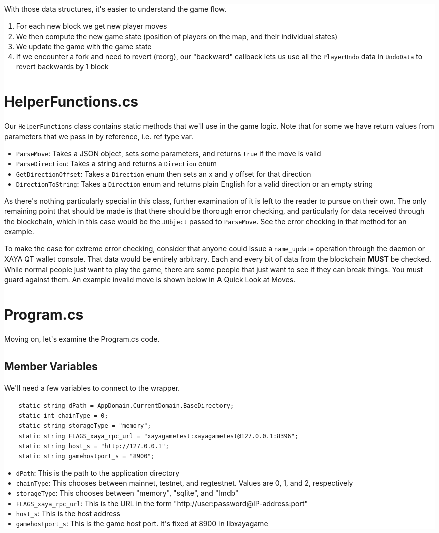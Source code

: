 With those data structures, it&#39;s easier to understand the game flow.

1. For each new block we get new player moves
2. We then compute the new game state (position of players on the map, and their individual states)
3. We update the game with the game state
4. If we encounter a fork and need to revert (reorg), our &quot;backward&quot; callback lets us use all the `PlayerUndo` data in `UndoData` to revert backwards by 1 block

# HelperFunctions.cs

Our `HelperFunctions` class contains static methods that we&#39;ll use in the game logic. Note that for some we have return values from parameters that we pass in by reference, i.e. ref type var.

- `ParseMove`: Takes a JSON object, sets some parameters, and returns `true` if the move is valid
- `ParseDirection`: Takes a string and returns a `Direction` enum
- `GetDirectionOffset`: Takes a `Direction` enum then sets an x and y offset for that direction
- `DirectionToString`: Takes a `Direction` enum and returns plain English for a valid direction or an empty string

As there&#39;s nothing particularly special in this class, further examination of it is left to the reader to pursue on their own. The only remaining point that should be made is that there should be thorough error checking, and particularly for data received through the blockchain, which in this case would be the `JObject` passed to `ParseMove`. See the error checking in that method for an example. 

To make the case for extreme error checking, consider that anyone could issue a `name_update` operation through the daemon or XAYA QT wallet console. That data would be entirely arbitrary. Each and every bit of data from the blockchain **MUST** be checked. While normal people just want to play the game, there are some people that just want to see if they can break things. You must guard against them. An example invalid move is shown below in [A Quick Look at Moves](#A%20Quick%20Look%20at%20Moves).

# Program.cs

Moving on, let&#39;s examine the Program.cs code.

## Member Variables

We'll need a few variables to connect to the wrapper.

        static string dPath = AppDomain.CurrentDomain.BaseDirectory;
        static int chainType = 0;
        static string storageType = "memory";
        static string FLAGS_xaya_rpc_url = "xayagametest:xayagametest@127.0.0.1:8396";
        static string host_s = "http://127.0.0.1";
        static string gamehostport_s = "8900";

- `dPath`: This is the path to the application directory
- `chainType`: This chooses between mainnet, testnet, and regtestnet. Values are 0, 1, and 2, respectively 
- `storageType`: This chooses between "memory", "sqlite", and "lmdb"
- `FLAGS_xaya_rpc_url`: This is the URL in the form "http://user:password@IP-address:port"
- `host_s`: This is the host address
- `gamehostport_s`: This is the game host port. It's fixed at 8900 in libxayagame
